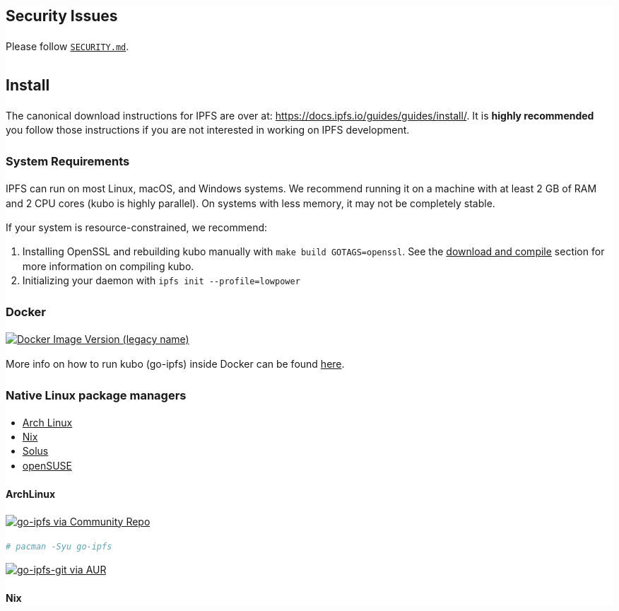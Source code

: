 ## Security Issues

Please follow [`SECURITY.md`](SECURITY.md).

## Install

The canonical download instructions for IPFS are over at: https://docs.ipfs.io/guides/guides/install/. It is **highly recommended** you follow those instructions if you are not interested in working on IPFS development.

### System Requirements

IPFS can run on most Linux, macOS, and Windows systems. We recommend running it on a machine with at least 2 GB of RAM and 2 CPU cores (kubo is highly parallel). On systems with less memory, it may not be completely stable.

If your system is resource-constrained, we recommend:

1. Installing OpenSSL and rebuilding kubo manually with `make build GOTAGS=openssl`. See the [download and compile](#download-and-compile-ipfs) section for more information on compiling kubo.
2. Initializing your daemon with `ipfs init --profile=lowpower`

### Docker

[![Docker Image Version (legacy name)](https://img.shields.io/docker/v/ipfs/go-ipfs?color=blue&label=go-ipfs%20docker%20image&logo=docker&sort=semver&style=flat-square&cacheSeconds=3600)](https://hub.docker.com/r/ipfs/go-ipfs/)


More info on how to run kubo (go-ipfs) inside Docker can be found [here](https://docs.ipfs.io/how-to/run-ipfs-inside-docker/).

### Native Linux package managers

- [Arch Linux](#arch-linux)
- [Nix](#nix-linux)
- [Solus](#solus)
- [openSUSE](#openSUSE)

#### ArchLinux

[![go-ipfs via Community Repo](https://img.shields.io/archlinux/v/community/x86_64/go-ipfs?color=1793d1&label=go-ipfs&logo=arch-linux&style=flat-square&cacheSeconds=3600)](https://wiki.archlinux.org/title/IPFS)

```bash
# pacman -Syu go-ipfs
```

[![go-ipfs-git via AUR](https://img.shields.io/static/v1?label=go-ipfs-git&message=latest%40master&color=1793d1&logo=arch-linux&style=flat-square&cacheSeconds=3600)](https://aur.archlinux.org/packages/go-ipfs-git/)

#### <a name="nix-linux">Nix</a>
